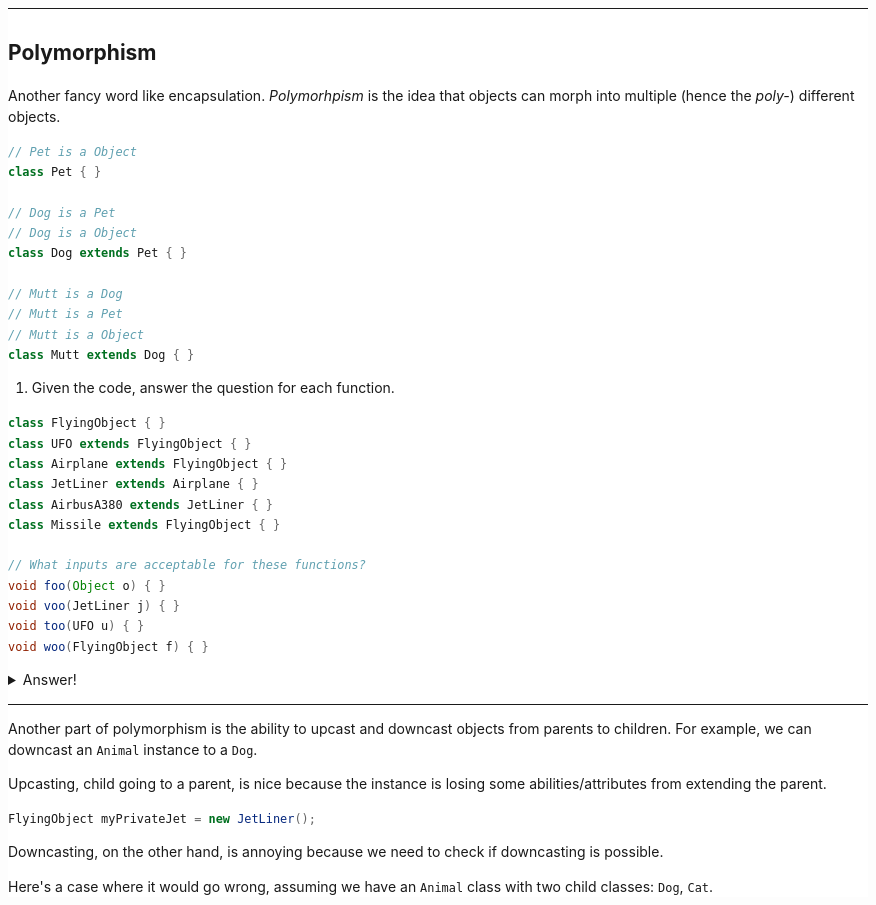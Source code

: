----------

## Polymorphism

Another fancy word like encapsulation. *Polymorhpism* is the idea that objects can morph into multiple (hence the *poly-*) different objects.

```java
// Pet is a Object
class Pet { }

// Dog is a Pet
// Dog is a Object
class Dog extends Pet { }

// Mutt is a Dog
// Mutt is a Pet
// Mutt is a Object
class Mutt extends Dog { }
```

1. Given the code, answer the question for each function.

```java
class FlyingObject { }
class UFO extends FlyingObject { }
class Airplane extends FlyingObject { }
class JetLiner extends Airplane { }
class AirbusA380 extends JetLiner { }
class Missile extends FlyingObject { }

// What inputs are acceptable for these functions?
void foo(Object o) { }
void voo(JetLiner j) { }
void too(UFO u) { }
void woo(FlyingObject f) { }
```

<details><summary>Answer!</summary></details>

----------

Another part of polymorphism is the ability to upcast and downcast objects from parents to children. For example, we can downcast an `Animal` instance to a `Dog`.

Upcasting, child going to a parent, is nice because the instance is losing some abilities/attributes from extending the parent.

```java
FlyingObject myPrivateJet = new JetLiner();
```

Downcasting, on the other hand, is annoying because we need to check if downcasting is possible.

Here's a case where it would go wrong, assuming we have an `Animal` class with two child classes: `Dog`, `Cat`.
